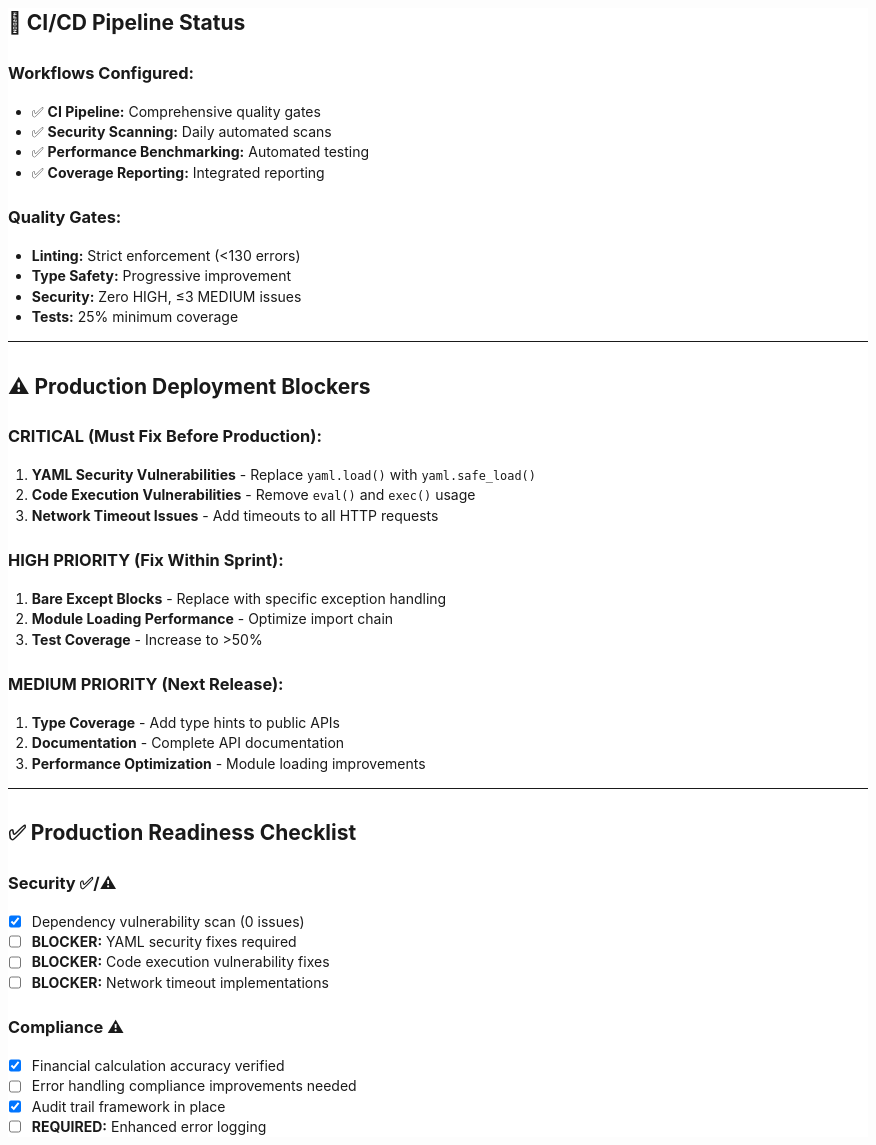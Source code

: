
## 🔄 CI/CD Pipeline Status

### Workflows Configured:
- ✅ **CI Pipeline:** Comprehensive quality gates
- ✅ **Security Scanning:** Daily automated scans  
- ✅ **Performance Benchmarking:** Automated testing
- ✅ **Coverage Reporting:** Integrated reporting

### Quality Gates:
- **Linting:** Strict enforcement (<130 errors)
- **Type Safety:** Progressive improvement
- **Security:** Zero HIGH, ≤3 MEDIUM issues
- **Tests:** 25% minimum coverage

---

## ⚠️ Production Deployment Blockers

### CRITICAL (Must Fix Before Production):
1. **YAML Security Vulnerabilities** - Replace `yaml.load()` with `yaml.safe_load()`
2. **Code Execution Vulnerabilities** - Remove `eval()` and `exec()` usage
3. **Network Timeout Issues** - Add timeouts to all HTTP requests

### HIGH PRIORITY (Fix Within Sprint):
1. **Bare Except Blocks** - Replace with specific exception handling
2. **Module Loading Performance** - Optimize import chain
3. **Test Coverage** - Increase to >50%

### MEDIUM PRIORITY (Next Release):
1. **Type Coverage** - Add type hints to public APIs
2. **Documentation** - Complete API documentation
3. **Performance Optimization** - Module loading improvements

---

## ✅ Production Readiness Checklist

### Security ✅/⚠️
- [x] Dependency vulnerability scan (0 issues)
- [ ] **BLOCKER:** YAML security fixes required
- [ ] **BLOCKER:** Code execution vulnerability fixes
- [ ] **BLOCKER:** Network timeout implementations

### Compliance ⚠️
- [x] Financial calculation accuracy verified
- [ ] Error handling compliance improvements needed
- [x] Audit trail framework in place
- [ ] **REQUIRED:** Enhanced error logging

